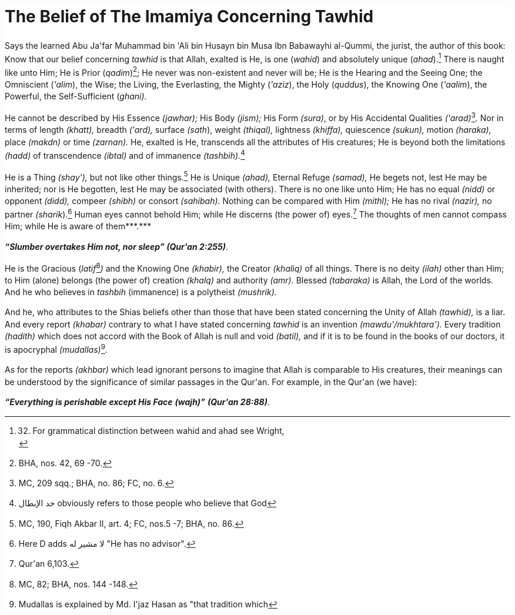 The Belief of The Imamiya Concerning Tawhid
===========================================

Says the learned Abu Ja'far Muhammad bin 'Ali bin Husayn bin Musa Ibn
Babawayhi al-Qummi, the jurist, the author of this book: Know that our
belief concerning *tawhid* is that Allah, exalted is He, is one
(*wahid*) and absolutely unique (*ahad*).[^1] There is naught like unto
Him; He is Prior (*qadim*)[^2]; He never was non-existent and never will
be; He is the Hearing and the Seeing One; the Omniscient (*'alim*), the
Wise; the Living, the Everlasting, the Mighty (*'aziz*), the Holy
(*quddus*), the Knowing One (*'aalim*), the Powerful, the
Self-Sufficient (*ghani).*

He cannot be described by His Essence *(jawhar);* His Body *(jism);* His
Form *(sura)*, or by His Accidental Qualities *('arad)*[^3]*.* Nor in
terms of length *(khatt),* breadth *('ard),* surface *(sath*), weight
*(thiqal),* lightness *(khiffa),* quiescence *(sukun),* motion
*(haraka),* place *(makdn)* or time *(zarnan).* He, exalted is He,
transcends all the attributes of His creatures; He is beyond both the
limitations *(hadd)* of transcendence *(ibtal)* and of immanence
*(tashbih).*[^4]

He is a Thing *(shay'),* but not like other things.[^5] He is Unique
*(ahad),* Eternal Refuge *(samad),* He begets not, lest He may be
inherited; nor is He begotten, lest He may be associated (with others).
There is no one like unto Him; He has no equal *(nidd)* or opponent
*(didd),* compeer *(shibh)* or consort *(sahibah).* Nothing can be
compared with Him *(mithl);* He has no rival *(nazir),* no partner
*(sharik*).[^6] Human eyes cannot behold Him; while He discerns (the
power of) eyes.[^7] The thoughts of men cannot compass Him; while He is
aware of them***.***

***“Slumber overtakes Him not, nor sleep” (Qur'an 2:255)***.

He is the Gracious (*latif*[^8]*)* and the Knowing One *(khabir),* the
Creator *(khaliq)* of all things. There is no deity *(ilah)* other than
Him; to Him (alone) belongs (the power of) creation *(khalq)* and
authority *(amr).* Blessed *(tabaraka)* is Allah, the Lord of the
worlds. And he who believes in *tashbih* (immanence) is a polytheist
*(mushrik).*

And he, who attributes to the Shias beliefs other than those that have
been stated concerning the Unity of Allah *(tawhid),* is a liar. And
every report *(khabar)* contrary to what I have stated concerning
*tawhid* is an invention *(mawdu'/mukhtara').* Every tradition
*(hadith)* which does not accord with the Book of Allah is null and void
*(batil),* and if it is to be found in the books of our doctors, it is
apocryphal *(mudallas)*[^9]*.*

As for the reports *(akhbar)* which lead ignorant persons to imagine
that Allah is comparable to His creatures, their meanings can be
understood by the significance of similar passages in the Qur'an. For
example, in the Qur'an (we have):

***“Everything is perishable except His Face*** ***(wajh)”*** ***(Qur'an
28:88)***.


[^1]: 32. For grammatical distinction between wahid and ahad see Wright,
[^2]: BHA, nos. 42, 69 -70.
[^3]: MC, 209 sqq.; BHA, no. 86; FC, no. 6.
[^4]: حد الإبطال obviously refers to those people who believe that God
[^5]: MC, 190, Fiqh Akbar II, art. 4; FC, nos.5 -7; BHA, no. 86.
[^6]: Here D adds لا مشير له "He has no advisor".
[^7]: Qur'an 6,103.
[^8]: MC, 82; BHA, nos. 144 -148.
[^9]: Mudallas is explained by Md. I'jaz Hasan as "that tradition which
[^10]: MC, 63 sqq., 88 sq.; FC, 16; Kalami Ptr, 53 sqq.
[^11]: كُشِفَ عن ساقٍ is a peculiar expression of the Arabs, which
[^12]: و هم سالمون Omitted in D.
[^13]: Omitted in D.
[^14]: Explained in Tashih (Mur. i. 111).
[^15]: So in D. In N we have جنبي
[^16]: Expl. Tas. (Mur. i. 110).
[^17]: Sh. Mufid expl. That يد does not mean قدرة or قوة. It means نعمتي
[^18]: N adds here و الملائكة as in the Qur'an.
[^19]: D, p.14, line 7, erroneously says that this refers to Joseph;
[^20]: Here the Urdu translator renders تزكيَّة "and declaring the
[^21]: Regarding the explanation of 3, 47 and 4, 141, Sh. Mufid says
[^22]: How نسيان can be attributed to Allah in Q.59, 19 in expl. By Sh.